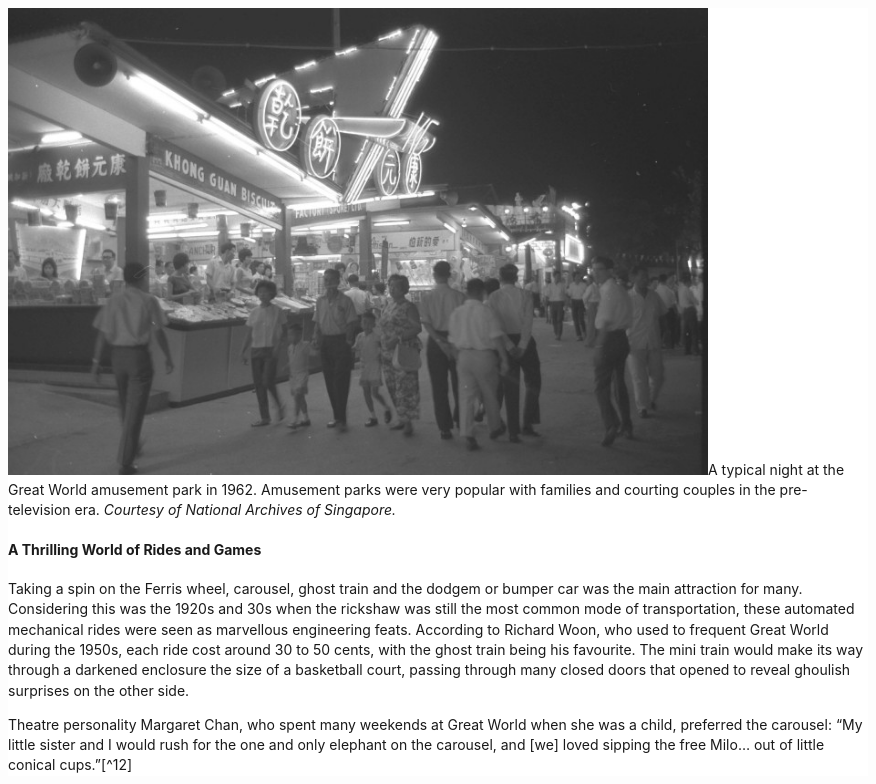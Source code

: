 <div style="background-color: white;"><img style="width:700px" src="/images/Vol-12-issue-1/old-world-amusement-parks/07_amusementpark.jpg">A typical night at the Great World amusement park in 1962. Amusement parks were very popular with families and courting couples in the pre-television era. <i>Courtesy of National Archives of Singapore.</i></div>

#### **A Thrilling World of Rides and Games**

Taking a spin on the Ferris wheel, carousel, ghost train and the dodgem or bumper car was the main attraction for many. Considering this was the 1920s and 30s when the rickshaw was still the most common mode of transportation, these automated mechanical rides were seen as marvellous engineering feats. According to Richard Woon, who used to frequent Great World during the 1950s, each ride cost around 30 to 50 cents, with the ghost train being his favourite. The mini train would make its way through a darkened enclosure the size of a basketball court, passing through many closed doors that opened to reveal ghoulish surprises on the other side.

Theatre personality Margaret Chan, who spent many weekends at Great World when she was a child, preferred the carousel: “My little sister and I would rush for the one and only elephant on the carousel, and [we] loved sipping the free Milo… out of little conical cups.”[^12]

